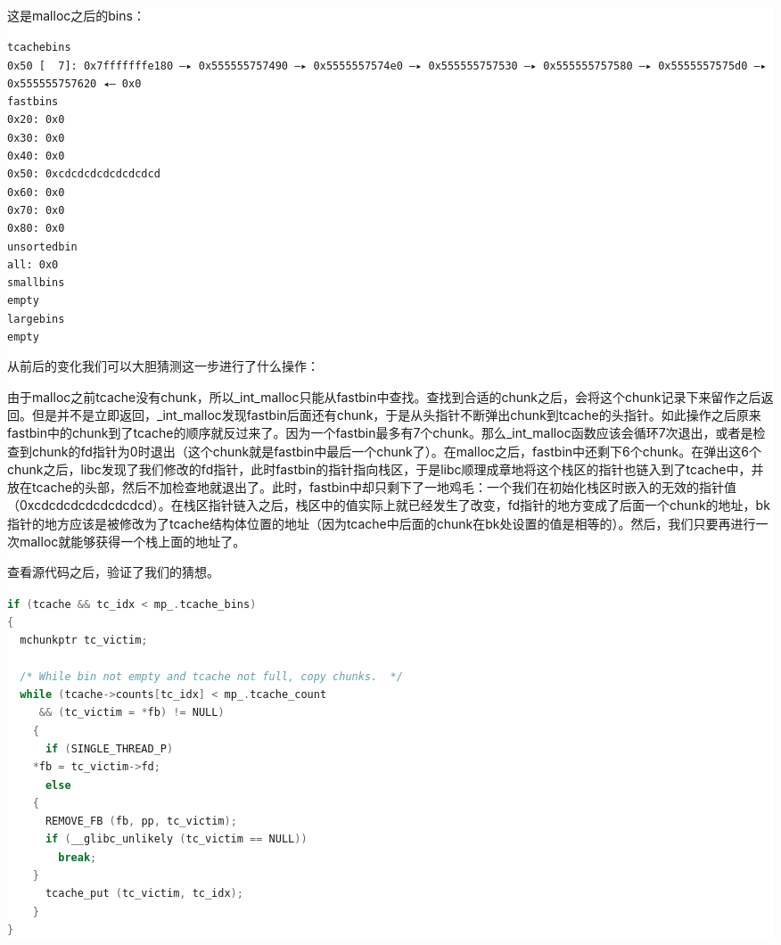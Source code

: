 这是malloc之后的bins：

```
tcachebins
0x50 [  7]: 0x7fffffffe180 —▸ 0x555555757490 —▸ 0x5555557574e0 —▸ 0x555555757530 —▸ 0x555555757580 —▸ 0x5555557575d0 —▸ 0x555555757620 ◂— 0x0
fastbins
0x20: 0x0
0x30: 0x0
0x40: 0x0
0x50: 0xcdcdcdcdcdcdcdcd
0x60: 0x0
0x70: 0x0
0x80: 0x0
unsortedbin
all: 0x0
smallbins
empty
largebins
empty
```

从前后的变化我们可以大胆猜测这一步进行了什么操作：

由于malloc之前tcache没有chunk，所以_int_malloc只能从fastbin中查找。查找到合适的chunk之后，会将这个chunk记录下来留作之后返回。但是并不是立即返回，_int_malloc发现fastbin后面还有chunk，于是从头指针不断弹出chunk到tcache的头指针。如此操作之后原来fastbin中的chunk到了tcache的顺序就反过来了。因为一个fastbin最多有7个chunk。那么_int_malloc函数应该会循环7次退出，或者是检查到chunk的fd指针为0时退出（这个chunk就是fastbin中最后一个chunk了）。在malloc之后，fastbin中还剩下6个chunk。在弹出这6个chunk之后，libc发现了我们修改的fd指针，此时fastbin的指针指向栈区，于是libc顺理成章地将这个栈区的指针也链入到了tcache中，并放在tcache的头部，然后不加检查地就退出了。此时，fastbin中却只剩下了一地鸡毛：一个我们在初始化栈区时嵌入的无效的指针值（0xcdcdcdcdcdcdcdcd）。在栈区指针链入之后，栈区中的值实际上就已经发生了改变，fd指针的地方变成了后面一个chunk的地址，bk指针的地方应该是被修改为了tcache结构体位置的地址（因为tcache中后面的chunk在bk处设置的值是相等的）。然后，我们只要再进行一次malloc就能够获得一个栈上面的地址了。

查看源代码之后，验证了我们的猜想。

```C
if (tcache && tc_idx < mp_.tcache_bins)
{
  mchunkptr tc_victim;

  /* While bin not empty and tcache not full, copy chunks.  */
  while (tcache->counts[tc_idx] < mp_.tcache_count
	 && (tc_victim = *fb) != NULL)
    {
      if (SINGLE_THREAD_P)
	*fb = tc_victim->fd;
      else
	{
	  REMOVE_FB (fb, pp, tc_victim);
	  if (__glibc_unlikely (tc_victim == NULL))
	    break;
	}
      tcache_put (tc_victim, tc_idx);
    }
}
```
